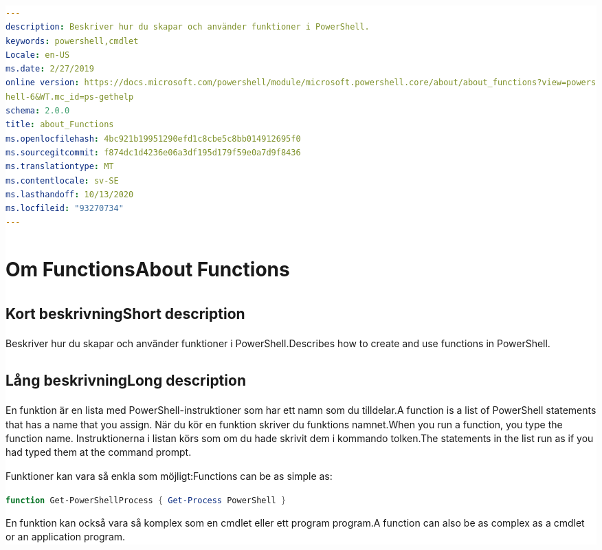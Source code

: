 ```yaml
---
description: Beskriver hur du skapar och använder funktioner i PowerShell.
keywords: powershell,cmdlet
Locale: en-US
ms.date: 2/27/2019
online version: https://docs.microsoft.com/powershell/module/microsoft.powershell.core/about/about_functions?view=powershell-6&WT.mc_id=ps-gethelp
schema: 2.0.0
title: about_Functions
ms.openlocfilehash: 4bc921b19951290efd1c8cbe5c8bb014912695f0
ms.sourcegitcommit: f874dc1d4236e06a3df195d179f59e0a7d9f8436
ms.translationtype: MT
ms.contentlocale: sv-SE
ms.lasthandoff: 10/13/2020
ms.locfileid: "93270734"
---
```

# <a name="about-functions"></a><span data-ttu-id="84c99-104">Om Functions</span><span class="sxs-lookup"><span data-stu-id="84c99-104">About Functions</span></span>

## <a name="short-description"></a><span data-ttu-id="84c99-105">Kort beskrivning</span><span class="sxs-lookup"><span data-stu-id="84c99-105">Short description</span></span>

<span data-ttu-id="84c99-106">Beskriver hur du skapar och använder funktioner i PowerShell.</span><span class="sxs-lookup"><span data-stu-id="84c99-106">Describes how to create and use functions in PowerShell.</span></span>

## <a name="long-description"></a><span data-ttu-id="84c99-107">Lång beskrivning</span><span class="sxs-lookup"><span data-stu-id="84c99-107">Long description</span></span>

<span data-ttu-id="84c99-108">En funktion är en lista med PowerShell-instruktioner som har ett namn som du tilldelar.</span><span class="sxs-lookup"><span data-stu-id="84c99-108">A function is a list of PowerShell statements that has a name that you assign.</span></span> <span data-ttu-id="84c99-109">När du kör en funktion skriver du funktions namnet.</span><span class="sxs-lookup"><span data-stu-id="84c99-109">When you run a function, you type the function name.</span></span> <span data-ttu-id="84c99-110">Instruktionerna i listan körs som om du hade skrivit dem i kommando tolken.</span><span class="sxs-lookup"><span data-stu-id="84c99-110">The statements in the list run as if you had typed them at the command prompt.</span></span>

<span data-ttu-id="84c99-111">Funktioner kan vara så enkla som möjligt:</span><span class="sxs-lookup"><span data-stu-id="84c99-111">Functions can be as simple as:</span></span>

```powershell
function Get-PowerShellProcess { Get-Process PowerShell }
```

<span data-ttu-id="84c99-112">En funktion kan också vara så komplex som en cmdlet eller ett program program.</span><span class="sxs-lookup"><span data-stu-id="84c99-112">A function can also be as complex as a cmdlet or an application program.</span></span>
